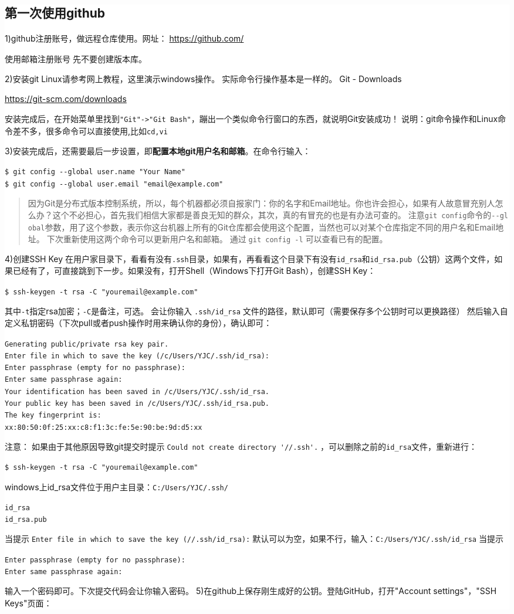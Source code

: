 
## 第一次使用github
1)github注册账号，做远程仓库使用。网址：
https://github.com/

使用邮箱注册账号
先不要创建版本库。


2)安装git
Linux请参考网上教程，这里演示windows操作。
实际命令行操作基本是一样的。
Git - Downloads

https://git-scm.com/downloads

安装完成后，在开始菜单里找到`"Git"->"Git Bash"`，蹦出一个类似命令行窗口的东西，就说明Git安装成功！
说明：git命令操作和Linux命令差不多，很多命令可以直接使用,比如`cd,vi`

3)安装完成后，还需要最后一步设置，即**配置本地git用户名和邮箱**。在命令行输入：
```
$ git config --global user.name "Your Name"
$ git config --global user.email "email@example.com"
```

>因为Git是分布式版本控制系统，所以，每个机器都必须自报家门：你的名字和Email地址。你也许会担心，如果有人故意冒充别人怎么办？这个不必担心，首先我们相信大家都是善良无知的群众，其次，真的有冒充的也是有办法可查的。
注意`git config`命令的`--global`参数，用了这个参数，表示你这台机器上所有的Git仓库都会使用这个配置，当然也可以对某个仓库指定不同的用户名和Email地址。
下次重新使用这两个命令可以更新用户名和邮箱。
通过 `git config -l` 可以查看已有的配置。

4)创建SSH Key
在用户家目录下，看看有没有`.ssh`目录，如果有，再看看这个目录下有没有`id_rsa`和`id_rsa.pub`（公钥）这两个文件，如果已经有了，可直接跳到下一步。如果没有，打开Shell（Windows下打开Git Bash），创建SSH Key：
```
$ ssh-keygen -t rsa -C "youremail@example.com"
```
其中`-t`指定rsa加密；`-C`是备注，可选。
会让你输入 `.ssh/id_rsa` 文件的路径，默认即可（需要保存多个公钥时可以更换路径）
然后输入自定义私钥密码（下次pull或者push操作时用来确认你的身份），确认即可：
```
Generating public/private rsa key pair.
Enter file in which to save the key (/c/Users/YJC/.ssh/id_rsa):
Enter passphrase (empty for no passphrase):
Enter same passphrase again:
Your identification has been saved in /c/Users/YJC/.ssh/id_rsa.
Your public key has been saved in /c/Users/YJC/.ssh/id_rsa.pub.
The key fingerprint is:
xx:80:50:0f:25:xx:c8:f1:3c:fe:5e:90:be:9d:d5:xx
```
注意：
如果由于其他原因导致git提交时提示 `Could not create directory '//.ssh'.` ，可以删除之前的`id_rsa`文件，重新进行：
```
$ ssh-keygen -t rsa -C "youremail@example.com"
```
windows上id_rsa文件位于用户主目录：`C:/Users/YJC/.ssh/`
```
id_rsa
id_rsa.pub
```
当提示 `Enter file in which to save the key (//.ssh/id_rsa):` 默认可以为空，如果不行，输入：`C:/Users/YJC/.ssh/id_rsa`
当提示
```
Enter passphrase (empty for no passphrase):
Enter same passphrase again:
```
输入一个密码即可。下次提交代码会让你输入密码。
5)在github上保存刚生成好的公钥。登陆GitHub，打开"Account settings"，"SSH Keys"页面：